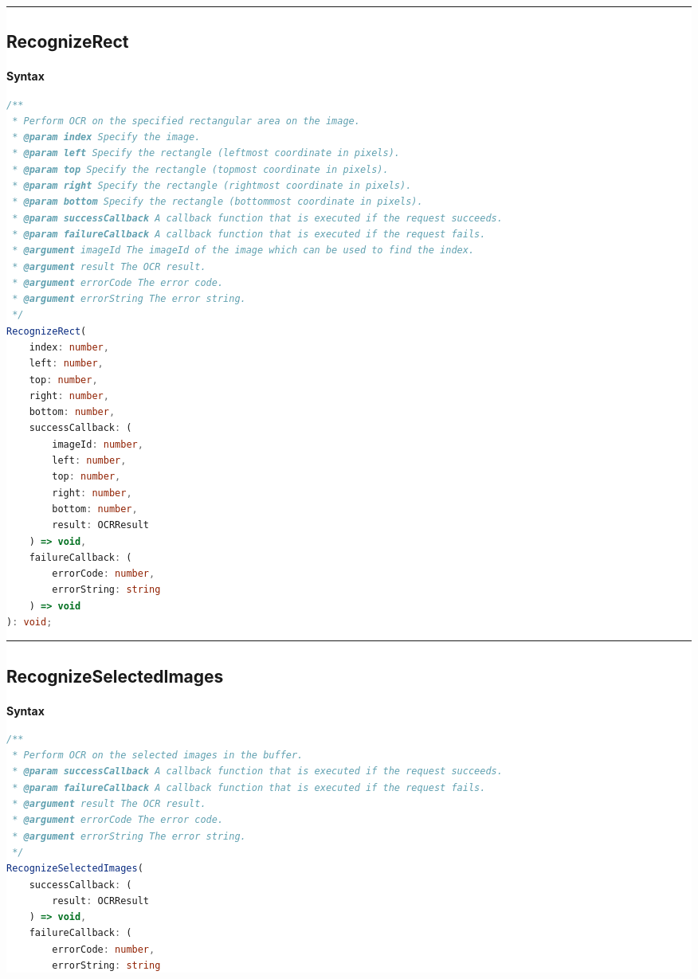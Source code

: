 ```typescript
```
---

## RecognizeRect

**Syntax**

```typescript
/**
 * Perform OCR on the specified rectangular area on the image.
 * @param index Specify the image.
 * @param left Specify the rectangle (leftmost coordinate in pixels).
 * @param top Specify the rectangle (topmost coordinate in pixels).
 * @param right Specify the rectangle (rightmost coordinate in pixels).
 * @param bottom Specify the rectangle (bottommost coordinate in pixels).
 * @param successCallback A callback function that is executed if the request succeeds.
 * @param failureCallback A callback function that is executed if the request fails.
 * @argument imageId The imageId of the image which can be used to find the index.
 * @argument result The OCR result.
 * @argument errorCode The error code.
 * @argument errorString The error string.
 */
RecognizeRect(
    index: number,
    left: number,
    top: number,
    right: number,
    bottom: number,
    successCallback: (
        imageId: number,
        left: number,
        top: number,
        right: number,
        bottom: number,
        result: OCRResult
    ) => void,
    failureCallback: (
        errorCode: number,
        errorString: string
    ) => void
): void;
```
---

## RecognizeSelectedImages

**Syntax**

```typescript
/**
 * Perform OCR on the selected images in the buffer.
 * @param successCallback A callback function that is executed if the request succeeds.
 * @param failureCallback A callback function that is executed if the request fails.
 * @argument result The OCR result.
 * @argument errorCode The error code.
 * @argument errorString The error string.
 */
RecognizeSelectedImages(
    successCallback: (
        result: OCRResult
    ) => void,
    failureCallback: (
        errorCode: number,
        errorString: string
```